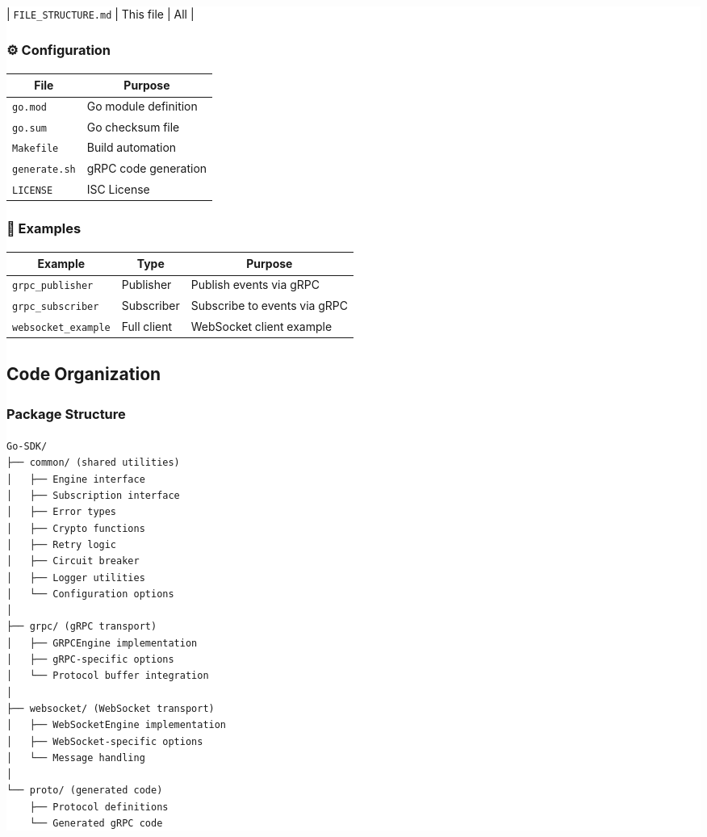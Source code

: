 | `FILE_STRUCTURE.md` | This file | All |

### ⚙️ Configuration

| File | Purpose |
|------|---------|
| `go.mod` | Go module definition |
| `go.sum` | Go checksum file |
| `Makefile` | Build automation |
| `generate.sh` | gRPC code generation |
| `LICENSE` | ISC License |

### 🎨 Examples

| Example | Type | Purpose |
|---------|------|---------|
| `grpc_publisher` | Publisher | Publish events via gRPC |
| `grpc_subscriber` | Subscriber | Subscribe to events via gRPC |
| `websocket_example` | Full client | WebSocket client example |

## Code Organization

### Package Structure

```
Go-SDK/
├── common/ (shared utilities)
│   ├── Engine interface
│   ├── Subscription interface  
│   ├── Error types
│   ├── Crypto functions
│   ├── Retry logic
│   ├── Circuit breaker
│   ├── Logger utilities
│   └── Configuration options
│
├── grpc/ (gRPC transport)
│   ├── GRPCEngine implementation
│   ├── gRPC-specific options
│   └── Protocol buffer integration
│
├── websocket/ (WebSocket transport)
│   ├── WebSocketEngine implementation
│   ├── WebSocket-specific options
│   └── Message handling
│
└── proto/ (generated code)
    ├── Protocol definitions
    └── Generated gRPC code
```
